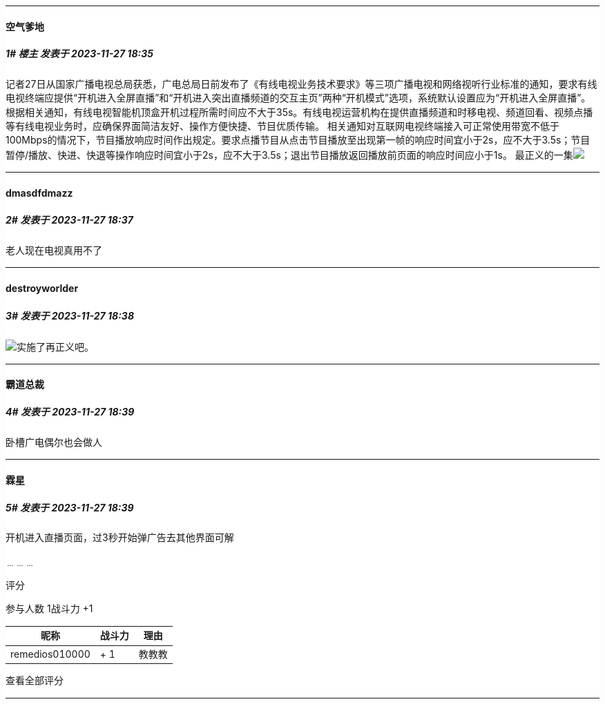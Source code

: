 
*****

####  空气爹地  
##### 1#       楼主       发表于 2023-11-27 18:35

记者27日从国家广播电视总局获悉，广电总局日前发布了《有线电视业务技术要求》等三项广播电视和网络视听行业标准的通知，要求有线电视终端应提供“开机进入全屏直播”和“开机进入突出直播频道的交互主页”两种“开机模式”选项，系统默认设置应为“开机进入全屏直播”。
根据相关通知，有线电视智能机顶盒开机过程所需时间应不大于35s。有线电视运营机构在提供直播频道和时移电视、频道回看、视频点播等有线电视业务时，应确保界面简洁友好、操作方便快捷、节目优质传输。
相关通知对互联网电视终端接入可正常使用带宽不低于100Mbps的情况下，节目播放响应时间作出规定。要求点播节目从点击节目播放至出现第一帧的响应时间宜小于2s，应不大于3.5s；节目暂停/播放、快进、快退等操作响应时间宜小于2s，应不大于3.5s；退出节目播放返回播放前页面的响应时间应小于1s。
最正义的一集<img src="https://static.saraba1st.com/image/smiley/face2017/026.png" referrerpolicy="no-referrer">

*****

####  dmasdfdmazz  
##### 2#       发表于 2023-11-27 18:37

老人现在电视真用不了

*****

####  destroyworlder  
##### 3#       发表于 2023-11-27 18:38

<img src="https://static.saraba1st.com/image/smiley/face2017/043.png" referrerpolicy="no-referrer">实施了再正义吧。

*****

####  霸道总裁  
##### 4#       发表于 2023-11-27 18:39

卧槽广电偶尔也会做人

*****

####  霖星  
##### 5#       发表于 2023-11-27 18:39

开机进入直播页面，过3秒开始弹广告去其他界面可解

﹍﹍﹍

评分

 参与人数 1战斗力 +1

|昵称|战斗力|理由|
|----|---|---|
| remedios010000| + 1|教教教|

查看全部评分

*****
